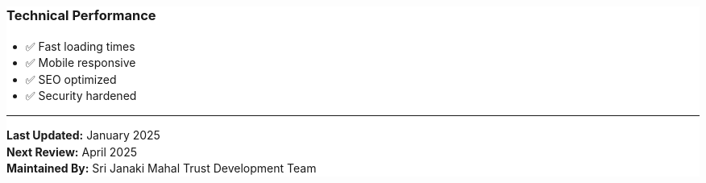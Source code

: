### Technical Performance
- ✅ Fast loading times
- ✅ Mobile responsive
- ✅ SEO optimized
- ✅ Security hardened

---

**Last Updated:** January 2025  
**Next Review:** April 2025  
**Maintained By:** Sri Janaki Mahal Trust Development Team
